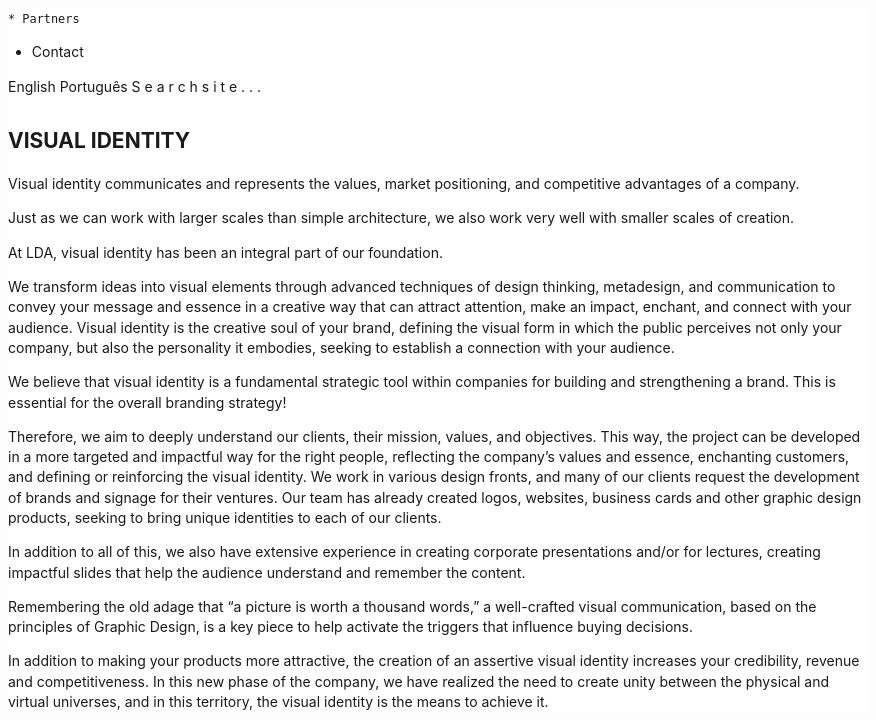     * Partners
  * Contact


English Português
S
e
a
r
c
h
s
i
t
e
.
.
.
## VISUAL IDENTITY
Visual identity communicates and represents the values, market positioning, and competitive advantages of a company.  
  
Just as we can work with larger scales than simple architecture, we also work very well with smaller scales of creation.  
  
At LDA, visual identity has been an integral part of our foundation.  
  
We transform ideas into visual elements through advanced techniques of design thinking, metadesign, and communication to convey your message and essence in a creative way that can attract attention, make an impact, enchant, and connect with your audience.
Visual identity is the creative soul of your brand, defining the visual form in which the public perceives not only your company, but also the personality it embodies, seeking to establish a connection with your audience.  
  
We believe that visual identity is a fundamental strategic tool within companies for building and strengthening a brand. This is essential for the overall branding strategy!  
  
Therefore, we aim to deeply understand our clients, their mission, values, and objectives. This way, the project can be developed in a more targeted and impactful way for the right people, reflecting the company’s values and essence, enchanting customers, and defining or reinforcing the visual identity. We work in various design fronts, and many of our clients request the development of brands and signage for their ventures.
Our team has already created logos, websites, business cards and other graphic design products, seeking to bring unique identities to each of our clients.  
  
In addition to all of this, we also have extensive experience in creating corporate presentations and/or for lectures, creating impactful slides that help the audience understand and remember the content.  
  
Remembering the old adage that “a picture is worth a thousand words,” a well-crafted visual communication, based on the principles of Graphic Design, is a key piece to help activate the triggers that influence buying decisions.  
  
In addition to making your products more attractive, the creation of an assertive visual identity increases your credibility, revenue and competitiveness.
In this new phase of the company, we have realized the need to create unity between the physical and virtual universes, and in this territory, the visual identity is the means to achieve it.  
  